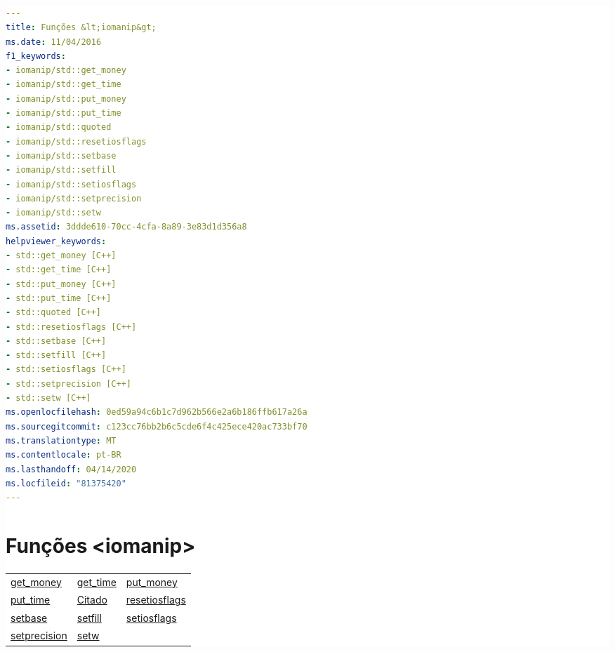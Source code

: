 ```yaml
---
title: Funções &lt;iomanip&gt;
ms.date: 11/04/2016
f1_keywords:
- iomanip/std::get_money
- iomanip/std::get_time
- iomanip/std::put_money
- iomanip/std::put_time
- iomanip/std::quoted
- iomanip/std::resetiosflags
- iomanip/std::setbase
- iomanip/std::setfill
- iomanip/std::setiosflags
- iomanip/std::setprecision
- iomanip/std::setw
ms.assetid: 3ddde610-70cc-4cfa-8a89-3e83d1d356a8
helpviewer_keywords:
- std::get_money [C++]
- std::get_time [C++]
- std::put_money [C++]
- std::put_time [C++]
- std::quoted [C++]
- std::resetiosflags [C++]
- std::setbase [C++]
- std::setfill [C++]
- std::setiosflags [C++]
- std::setprecision [C++]
- std::setw [C++]
ms.openlocfilehash: 0ed59a94c6b1c7d962b566e2a6b186ffb617a26a
ms.sourcegitcommit: c123cc76bb2b6c5cde6f4c425ece420ac733bf70
ms.translationtype: MT
ms.contentlocale: pt-BR
ms.lasthandoff: 04/14/2020
ms.locfileid: "81375420"
---
```

# <a name="ltiomanipgt-functions"></a>Funções &lt;iomanip&gt;

||||
|-|-|-|
|[get_money](#iomanip_get_money)|[get_time](#iomanip_get_time)|[put_money](#iomanip_put_money)|
|[put_time](#iomanip_put_time)|[Citado](#quoted)|[resetiosflags](#resetiosflags)|
|[setbase](#setbase)|[setfill](#setfill)|[setiosflags](#setiosflags)|
|[setprecision](#setprecision)|[setw](#setw)|
